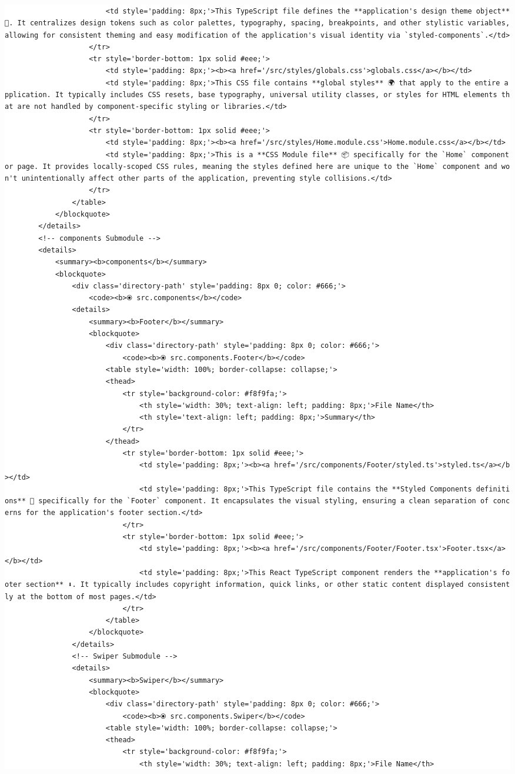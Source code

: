                             <td style='padding: 8px;'>This TypeScript file defines the **application's design theme object** 🎨. It centralizes design tokens such as color palettes, typography, spacing, breakpoints, and other stylistic variables, allowing for consistent theming and easy modification of the application's visual identity via `styled-components`.</td>
                        </tr>
                        <tr style='border-bottom: 1px solid #eee;'>
                            <td style='padding: 8px;'><b><a href='/src/styles/globals.css'>globals.css</a></b></td>
                            <td style='padding: 8px;'>This CSS file contains **global styles** 🌍 that apply to the entire application. It typically includes CSS resets, base typography, universal utility classes, or styles for HTML elements that are not handled by component-specific styling or libraries.</td>
                        </tr>
                        <tr style='border-bottom: 1px solid #eee;'>
                            <td style='padding: 8px;'><b><a href='/src/styles/Home.module.css'>Home.module.css</a></b></td>
                            <td style='padding: 8px;'>This is a **CSS Module file** 📦 specifically for the `Home` component or page. It provides locally-scoped CSS rules, meaning the styles defined here are unique to the `Home` component and won't unintentionally affect other parts of the application, preventing style collisions.</td>
                        </tr>
                    </table>
                </blockquote>
            </details>
			<!-- components Submodule -->
			<details>
                <summary><b>components</b></summary>
                <blockquote>
                    <div class='directory-path' style='padding: 8px 0; color: #666;'>
                        <code><b>⦿ src.components</b></code>
                    <details>
                        <summary><b>Footer</b></summary>
                        <blockquote>
                            <div class='directory-path' style='padding: 8px 0; color: #666;'>
                                <code><b>⦿ src.components.Footer</b></code>
                            <table style='width: 100%; border-collapse: collapse;'>
                            <thead>
                                <tr style='background-color: #f8f9fa;'>
                                    <th style='width: 30%; text-align: left; padding: 8px;'>File Name</th>
                                    <th style='text-align: left; padding: 8px;'>Summary</th>
                                </tr>
                            </thead>
                                <tr style='border-bottom: 1px solid #eee;'>
                                    <td style='padding: 8px;'><b><a href='/src/components/Footer/styled.ts'>styled.ts</a></b></td>
                                    <td style='padding: 8px;'>This TypeScript file contains the **Styled Components definitions** 🎨 specifically for the `Footer` component. It encapsulates the visual styling, ensuring a clean separation of concerns for the application's footer section.</td>
                                </tr>
                                <tr style='border-bottom: 1px solid #eee;'>
                                    <td style='padding: 8px;'><b><a href='/src/components/Footer/Footer.tsx'>Footer.tsx</a></b></td>
                                    <td style='padding: 8px;'>This React TypeScript component renders the **application's footer section** ⬇️. It typically includes copyright information, quick links, or other static content displayed consistently at the bottom of most pages.</td>
                                </tr>
                            </table>
                        </blockquote>
                    </details>
					<!-- Swiper Submodule -->
					<details>
                        <summary><b>Swiper</b></summary>
                        <blockquote>
                            <div class='directory-path' style='padding: 8px 0; color: #666;'>
                                <code><b>⦿ src.components.Swiper</b></code>
                            <table style='width: 100%; border-collapse: collapse;'>
                            <thead>
                                <tr style='background-color: #f8f9fa;'>
                                    <th style='width: 30%; text-align: left; padding: 8px;'>File Name</th>